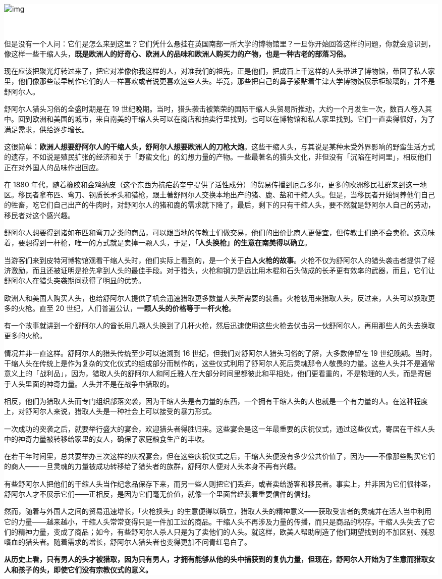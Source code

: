 

![img](https://pic3.zhimg.com/v2-8d335861970ce179e3ebaa3429b5595e.webp)

   

 但是没有一个人问：它们是怎么来到这里？它们凭什么悬挂在英国南部一所大学的博物馆里？一旦你开始回答这样的问题，你就会意识到，像这样一些干缩人头，**既是欧洲人的好奇心、欧洲人的品味和欧洲人购买力的产物，也是一种古老的部落习俗。**


现在应该把聚光灯转过来了，把它对准像你我这样的人，对准我们的祖先，正是他们，把成百上千这样的人头带进了博物馆，带回了私人家里，他们像那些最早制作它们的人一样喜欢或者说更喜欢这些人头。毕竟，那些把自己的鼻子紧贴着牛津大学博物馆展示柜玻璃的，并不是舒阿尔人。  


舒阿尔人猎头习俗的全盛时期是在 19 世纪晚期。当时，猎头袭击被繁荣的国际干缩人头贸易所推动，大约一个月发生一次，数百人卷入其中。回到欧洲和美国的城市，来自南美的干缩人头可以在商店和拍卖行里找到，也可以在博物馆和私人家里找到。它们一直卖得很好，为了满足需求，供给逐步增长。


这很简单：**欧洲人想要舒阿尔人的干缩人头，舒阿尔人想要欧洲人的刀枪大炮**。这些干缩人头，与其说是某种未受外界影响的野蛮生活方式的遗存，不如说是殖民扩张的经济和关于「野蛮文化」的幻想力量的产物。一些最著名的猎头文化，非但没有「沉陷在时间里」，相反他们正在对外国人的品味作出回应。  


在 1880 年代，随着橡胶和金鸡纳皮（这个东西为抗疟药奎宁提供了活性成分）的贸易传播到厄瓜多尔，更多的欧洲移民社群来到这一地区。移民者拿布匹、弯刀、钢质长矛头和猎枪，跟土著舒阿尔人交换本地出产的猪、鹿、盐和干缩人头。但是，当移民者开始饲养他们自己的牲畜，吃它们自己出产的牛肉时，对舒阿尔人的猪和鹿的需求就下降了，最后，剩下的只有干缩人头，要不然就是舒阿尔人自己的劳动，移民者对这个感兴趣。


舒阿尔人想要得到诸如布匹和弯刀之类的商品，可以跟当地的传教士们做交易，他们的出价比商人更便宜，但传教士们绝不会卖枪。这意味着，要想得到一杆枪，唯一的方式就是卖掉一颗人头，于是，**「人头换枪」的生意在南美得以确立**。  


当游客们来到皮特河博物馆观看干缩人头时，他们实际上看到的，是一个关于**白人火枪的故事**。火枪不仅为舒阿尔人的猎头袭击者提供了经济激励，而且还被证明是抢先拿到人头的最佳手段。对于猎头，火枪和钢刀是远比用木棍和石头做成的长矛更有效率的武器，而且，它们让舒阿尔人在猎头突袭期间获得了明显的优势。


欧洲人和美国人购买人头，也给舒阿尔人提供了机会迅速猎取更多数量人头所需要的装备。火枪被用来猎取人头，反过来，人头可以换取更多的火枪。直至 20 世纪，人们普遍公认，**一颗人头的价格等于一杆火枪**。  


有一个故事就讲到一个舒阿尔人的酋长用几颗人头换到了几杆火枪，然后迅速使用这些火枪去伏击另一伙舒阿尔人，再用那些人的头去换取更多的火枪。  


情况并非一直这样。舒阿尔人的猎头传统至少可以追溯到 16 世纪，但我们对舒阿尔人猎头习俗的了解，大多数停留在 19 世纪晚期。当时，干缩人头在传统上是作为复杂的文化仪式的组成部分而制作的，这些仪式利用了舒阿尔人死后灵魂那令人敬畏的力量。这些人头并不是通常意义上的「战利品」，因为，猎取人头的舒阿尔人和阿丘雅人在大部分时间里都彼此和平相处，他们更看重的，不是物理的人头，而是寄居于人头里面的神奇力量。人头并不是在战争中猎取的。


相反，他们为猎取人头而专门组织部落突袭，因为干缩人头是有力量的东西，一个拥有干缩人头的人也就是一个有力量的人。在这种程度上，对舒阿尔人来说，猎取人头是一种社会上可以接受的暴力形式。  


一次成功的突袭之后，就要举行盛大的宴会，欢迎猎头者得胜归来。这些宴会是这一年最重要的庆祝仪式，通过这些仪式，寄居在干缩人头中的神奇力量被转移给家里的女人，确保了家庭粮食生产的丰收。


在若干年时间里，总共要举办三次这样的庆祝宴会，但在这些庆祝仪式之后，干缩人头便没有多少公共价值了，因为——不像那些购买它们的商人——一旦灵魂的力量被成功转移给了猎头者的族群，舒阿尔人便对人头本身不再有兴趣。


有些舒阿尔人把他们的干缩人头当作纪念品保存下来，而另一些人则把它们丢弃，或者卖给游客和移民者。事实上，并非因为它们很神圣，舒阿尔人才不展示它们——正相反，是因为它们毫无价值，就像一个里面曾经装着重要信件的信封。  


然而，随着与外国人之间的贸易迅速增长，「火枪换头」的生意便得以确立，猎取人头的精神意义——获取受害者的灵魂并在活人当中利用它的力量——越来越小，干缩人头常常变得只是一件加工过的商品。干缩人头不再涉及力量的传播，而只是商品的积存。干缩人头失去了它们的精神力量，变成了商品；如今，有些舒阿尔人杀人只是为了卖他们的人头。就这样，欧美人帮助制造了他们期望找到的不加区别、残忍嗜血的猎头者。随着需求的增长，舒阿尔人猎头者也变得更加不问青红皂白了。


**从历史上看，只有男人的头才被猎取，因为只有男人，才拥有能够从他的头中捕获到的复仇力量，但现在，舒阿尔人开始为了生意而猎取女人和孩子的头，即使它们没有宗教仪式的意义。**  
